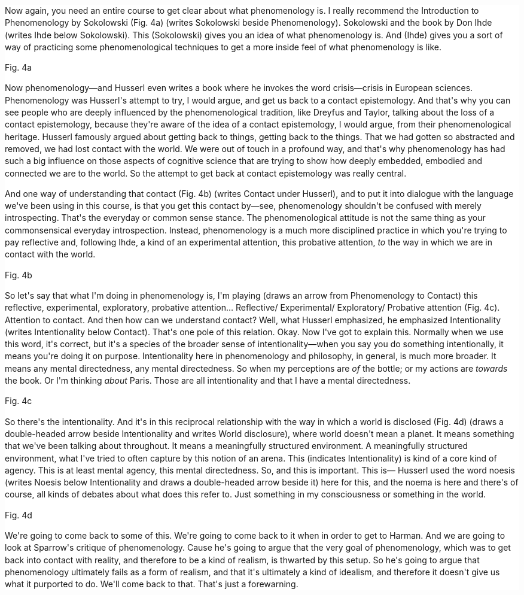 Now again, you need an entire course to get clear about what phenomenology is. I really recommend the Introduction to Phenomenology by Sokolowski \(Fig. 4a\) \(writes Sokolowski beside Phenomenology\). Sokolowski and the book by Don Ihde \(writes Ihde below Sokolowski\). This \(Sokolowski\) gives you an idea of what phenomenology is. And \(Ihde\) gives you a sort of way of practicing some phenomenological techniques to get a more inside feel of what phenomenology is like.

Fig. 4a

Now phenomenology—and Husserl even writes a book where he invokes the word crisis—crisis in European sciences. Phenomenology was Husserl's attempt to try, I would argue, and get us back to a contact epistemology. And that's why you can see people who are deeply influenced by the phenomenological tradition, like Dreyfus and Taylor, talking about the loss of a contact epistemology, because they're aware of the idea of a contact epistemology, I would argue, from their phenomenological heritage. Husserl famously argued about getting back to things, getting back to the things. That we had gotten so abstracted and removed, we had lost contact with the world. We were out of touch in a profound way, and that's why phenomenology has had such a big influence on those aspects of cognitive science that are trying to show how deeply embedded, embodied and connected we are to the world. So the attempt to get back at contact epistemology was really central.

And one way of understanding that contact \(Fig. 4b\) \(writes Contact under Husserl\), and to put it into dialogue with the language we've been using in this course, is that you get this contact by—see, phenomenology shouldn't be confused with merely introspecting. That's the everyday or common sense stance. The phenomenological attitude is not the same thing as your commonsensical everyday introspection. Instead, phenomenology is a much more disciplined practice in which you're trying to pay reflective and, following Ihde, a kind of an experimental attention, this probative attention, *to* the way in which we are in contact with the world.

Fig. 4b

So let's say that what I'm doing in phenomenology is, I'm playing \(draws an arrow from Phenomenology to Contact\) this reflective, experimental, exploratory, probative attention… Reflective/ Experimental/ Exploratory/ Probative attention \(Fig. 4c\). Attention to contact. And then how can we understand contact? Well, what Husserl emphasized, he emphasized Intentionality \(writes Intentionality below Contact\). That's one pole of this relation. Okay. Now I've got to explain this. Normally when we use this word, it's correct, but it's a species of the broader sense of intentionality—when you say you do something intentionally, it means you're doing it on purpose. Intentionality here in phenomenology and philosophy, in general, is much more broader. It means any mental directedness, any mental directedness. So when my perceptions are *of* the bottle; or my actions are *towards* the book. Or I'm thinking *about* Paris. Those are all intentionality and that I have a mental directedness.

Fig. 4c

So there's the intentionality. And it's in this reciprocal relationship with the way in which a world is disclosed \(Fig. 4d\) \(draws a double-headed arrow beside Intentionality and writes World disclosure\), where world doesn't mean a planet. It means something that we've been talking about throughout. It means a meaningfully structured environment. A meaningfully structured environment, what I've tried to often capture by this notion of an arena. This \(indicates Intentionality\) is kind of a core kind of agency. This is at least mental agency, this mental directedness. So, and this is important. This is— Husserl used the word noesis \(writes Noesis below Intentionality and draws a double-headed arrow beside it\) here for this, and the noema is here and there's of course, all kinds of debates about what does this refer to. Just something in my consciousness or something in the world.

Fig. 4d

We're going to come back to some of this. We're going to come back to it when in order to get to Harman. And we are going to look at Sparrow's critique of phenomenology. Cause he's going to argue that the very goal of phenomenology, which was to get back into contact with reality, and therefore to be a kind of realism, is thwarted by this setup. So he's going to argue that phenomenology ultimately fails as a form of realism, and that it's ultimately a kind of idealism, and therefore it doesn't give us what it purported to do. We'll come back to that. That's just a forewarning.
